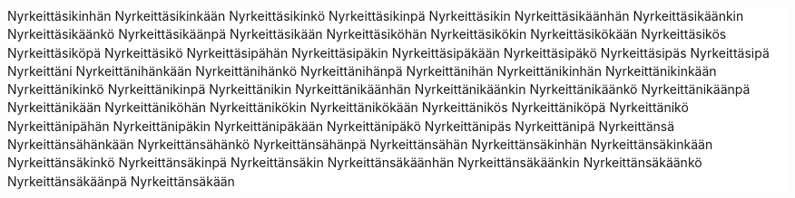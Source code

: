 Nyrkeittäsikinhän
Nyrkeittäsikinkään
Nyrkeittäsikinkö
Nyrkeittäsikinpä
Nyrkeittäsikin
Nyrkeittäsikäänhän
Nyrkeittäsikäänkin
Nyrkeittäsikäänkö
Nyrkeittäsikäänpä
Nyrkeittäsikään
Nyrkeittäsiköhän
Nyrkeittäsikökin
Nyrkeittäsikökään
Nyrkeittäsikös
Nyrkeittäsiköpä
Nyrkeittäsikö
Nyrkeittäsipähän
Nyrkeittäsipäkin
Nyrkeittäsipäkään
Nyrkeittäsipäkö
Nyrkeittäsipäs
Nyrkeittäsipä
Nyrkeittäni
Nyrkeittänihänkään
Nyrkeittänihänkö
Nyrkeittänihänpä
Nyrkeittänihän
Nyrkeittänikinhän
Nyrkeittänikinkään
Nyrkeittänikinkö
Nyrkeittänikinpä
Nyrkeittänikin
Nyrkeittänikäänhän
Nyrkeittänikäänkin
Nyrkeittänikäänkö
Nyrkeittänikäänpä
Nyrkeittänikään
Nyrkeittäniköhän
Nyrkeittänikökin
Nyrkeittänikökään
Nyrkeittänikös
Nyrkeittäniköpä
Nyrkeittänikö
Nyrkeittänipähän
Nyrkeittänipäkin
Nyrkeittänipäkään
Nyrkeittänipäkö
Nyrkeittänipäs
Nyrkeittänipä
Nyrkeittänsä
Nyrkeittänsähänkään
Nyrkeittänsähänkö
Nyrkeittänsähänpä
Nyrkeittänsähän
Nyrkeittänsäkinhän
Nyrkeittänsäkinkään
Nyrkeittänsäkinkö
Nyrkeittänsäkinpä
Nyrkeittänsäkin
Nyrkeittänsäkäänhän
Nyrkeittänsäkäänkin
Nyrkeittänsäkäänkö
Nyrkeittänsäkäänpä
Nyrkeittänsäkään